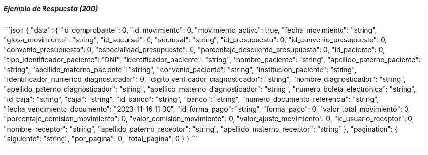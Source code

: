 ##### Ejemplo de Respuesta (200)

\`\`\`json
{
"data": {
"id_comprobante": 0,
"id_movimiento": 0,
"movimiento_activo": true,
"fecha_movimiento": "string",
"glosa_movimiento": "string",
"id_sucursal": 0,
"sucursal": "string",
"id_presupuesto": 0,
"id_convenio_presupuesto": 0,
"convenio_presupuesto": 0,
"especialidad_presupuesto": 0,
"porcentaje_descuento_presupuesto": 0,
"id_paciente": 0,
"tipo_identificador_paciente": "DNI",
"identificador_paciente": "string",
"nombre_paciente": "string",
"apellido_paterno_paciente": "string",
"apellido_materno_paciente": "string",
"convenio_paciente": "string",
"institucion_paciente": "string",
"identificador_numerico_diagnosticador": 0,
"digito_verificador_diagnosticador": "string",
"nombre_diagnosticador": "string",
"apellido_paterno_diagnosticador": "string",
"apellido_materno_diagnosticador": "string",
"numero_boleta_electronica": "string",
"id_caja": "string",
"caja": "string",
"id_banco": "string",
"banco": "string",
"numero_documento_referencia": "string",
"fecha_vencimiento_documento": "2023-11-16 11:30",
"id_forma_pago": "string",
"forma_pago": 0,
"valor_total_movimiento": 0,
"porcentaje_comision_movimiento": 0,
"valor_comision_movimiento": 0,
"valor_ajuste_movimiento": 0,
"id_usuario_receptor": 0,
"nombre_receptor": "string",
"apellido_paterno_receptor": "string",
"apellido_materno_receptor": "string"
},
"pagination": {
"siguiente": "string",
"por_pagina": 0,
"total_pagina": 0
}
}
\`\`\`

---